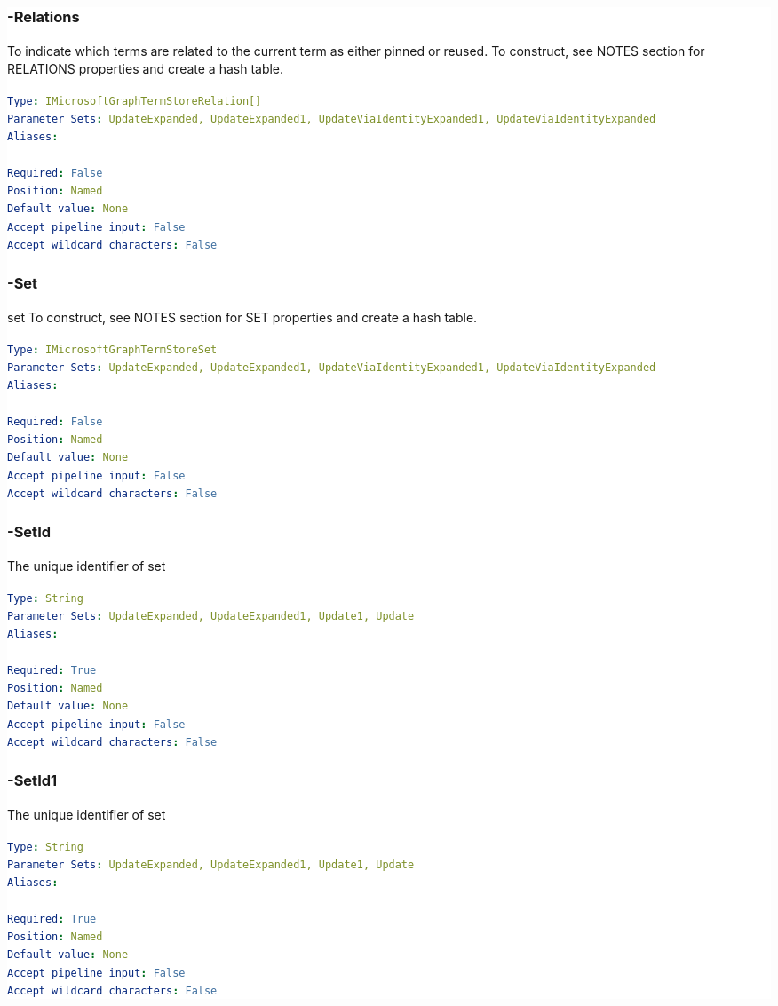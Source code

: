 ### -Relations
To indicate which terms are related to the current term as either pinned or reused.
To construct, see NOTES section for RELATIONS properties and create a hash table.

```yaml
Type: IMicrosoftGraphTermStoreRelation[]
Parameter Sets: UpdateExpanded, UpdateExpanded1, UpdateViaIdentityExpanded1, UpdateViaIdentityExpanded
Aliases:

Required: False
Position: Named
Default value: None
Accept pipeline input: False
Accept wildcard characters: False
```

### -Set
set
To construct, see NOTES section for SET properties and create a hash table.

```yaml
Type: IMicrosoftGraphTermStoreSet
Parameter Sets: UpdateExpanded, UpdateExpanded1, UpdateViaIdentityExpanded1, UpdateViaIdentityExpanded
Aliases:

Required: False
Position: Named
Default value: None
Accept pipeline input: False
Accept wildcard characters: False
```

### -SetId
The unique identifier of set

```yaml
Type: String
Parameter Sets: UpdateExpanded, UpdateExpanded1, Update1, Update
Aliases:

Required: True
Position: Named
Default value: None
Accept pipeline input: False
Accept wildcard characters: False
```

### -SetId1
The unique identifier of set

```yaml
Type: String
Parameter Sets: UpdateExpanded, UpdateExpanded1, Update1, Update
Aliases:

Required: True
Position: Named
Default value: None
Accept pipeline input: False
Accept wildcard characters: False
```
